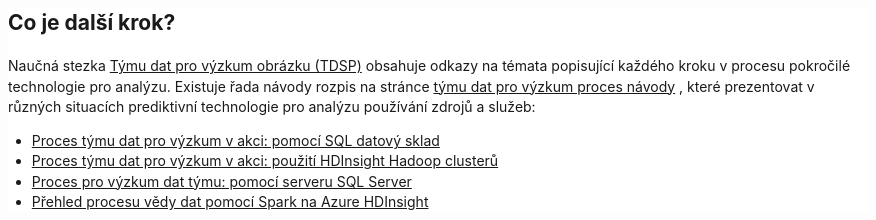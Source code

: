 ## <a name="whats-next"></a>Co je další krok?

Naučná stezka [Týmu dat pro výzkum obrázku (TDSP)](http://aka.ms/datascienceprocess) obsahuje odkazy na témata popisující každého kroku v procesu pokročilé technologie pro analýzu. Existuje řada návody rozpis na stránce [týmu dat pro výzkum proces návody](data-science-process-walkthroughs.md) , které prezentovat v různých situacích prediktivní technologie pro analýzu používání zdrojů a služeb:

- [Proces týmu dat pro výzkum v akci: pomocí SQL datový sklad](machine-learning-data-science-process-sqldw-walkthrough.md)
- [Proces týmu dat pro výzkum v akci: použití HDInsight Hadoop clusterů](machine-learning-data-science-process-hive-walkthrough.md)
- [Proces pro výzkum dat týmu: pomocí serveru SQL Server](machine-learning-data-science-process-sql-walkthrough.md)
- [Přehled procesu vědy dat pomocí Spark na Azure HDInsight](machine-learning-data-science-spark-overview.md)

